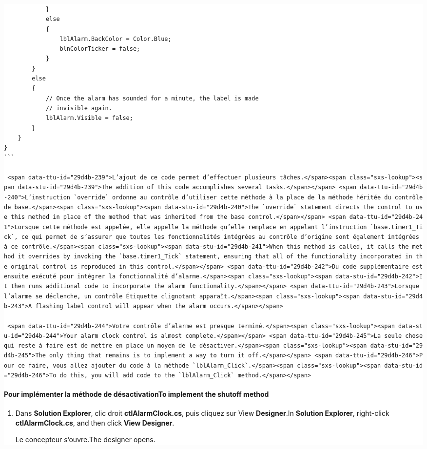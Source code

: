                 }
                else
                {
                    lblAlarm.BackColor = Color.Blue;
                    blnColorTicker = false;
                }
            }
            else
            {
                // Once the alarm has sounded for a minute, the label is made
                // invisible again.
                lblAlarm.Visible = false;
            }
        }
    }
    ```

     <span data-ttu-id="29d4b-239">L’ajout de ce code permet d’effectuer plusieurs tâches.</span><span class="sxs-lookup"><span data-stu-id="29d4b-239">The addition of this code accomplishes several tasks.</span></span> <span data-ttu-id="29d4b-240">L’instruction `override` ordonne au contrôle d’utiliser cette méthode à la place de la méthode héritée du contrôle de base.</span><span class="sxs-lookup"><span data-stu-id="29d4b-240">The `override` statement directs the control to use this method in place of the method that was inherited from the base control.</span></span> <span data-ttu-id="29d4b-241">Lorsque cette méthode est appelée, elle appelle la méthode qu’elle remplace en appelant l’instruction `base.timer1_Tick`, ce qui permet de s’assurer que toutes les fonctionnalités intégrées au contrôle d’origine sont également intégrées à ce contrôle.</span><span class="sxs-lookup"><span data-stu-id="29d4b-241">When this method is called, it calls the method it overrides by invoking the `base.timer1_Tick` statement, ensuring that all of the functionality incorporated in the original control is reproduced in this control.</span></span> <span data-ttu-id="29d4b-242">Du code supplémentaire est ensuite exécuté pour intégrer la fonctionnalité d’alarme.</span><span class="sxs-lookup"><span data-stu-id="29d4b-242">It then runs additional code to incorporate the alarm functionality.</span></span> <span data-ttu-id="29d4b-243">Lorsque l’alarme se déclenche, un contrôle Étiquette clignotant apparaît.</span><span class="sxs-lookup"><span data-stu-id="29d4b-243">A flashing label control will appear when the alarm occurs.</span></span>

     <span data-ttu-id="29d4b-244">Votre contrôle d’alarme est presque terminé.</span><span class="sxs-lookup"><span data-stu-id="29d4b-244">Your alarm clock control is almost complete.</span></span> <span data-ttu-id="29d4b-245">La seule chose qui reste à faire est de mettre en place un moyen de le désactiver.</span><span class="sxs-lookup"><span data-stu-id="29d4b-245">The only thing that remains is to implement a way to turn it off.</span></span> <span data-ttu-id="29d4b-246">Pour ce faire, vous allez ajouter du code à la méthode `lblAlarm_Click`.</span><span class="sxs-lookup"><span data-stu-id="29d4b-246">To do this, you will add code to the `lblAlarm_Click` method.</span></span>

#### <a name="to-implement-the-shutoff-method"></a><span data-ttu-id="29d4b-247">Pour implémenter la méthode de désactivation</span><span class="sxs-lookup"><span data-stu-id="29d4b-247">To implement the shutoff method</span></span>

1. <span data-ttu-id="29d4b-248">Dans **Solution Explorer**, clic droit **ctlAlarmClock.cs**, puis cliquez sur View **Designer**.</span><span class="sxs-lookup"><span data-stu-id="29d4b-248">In **Solution Explorer**, right-click **ctlAlarmClock.cs**, and then click **View Designer**.</span></span>

     <span data-ttu-id="29d4b-249">Le concepteur s’ouvre.</span><span class="sxs-lookup"><span data-stu-id="29d4b-249">The designer opens.</span></span>
